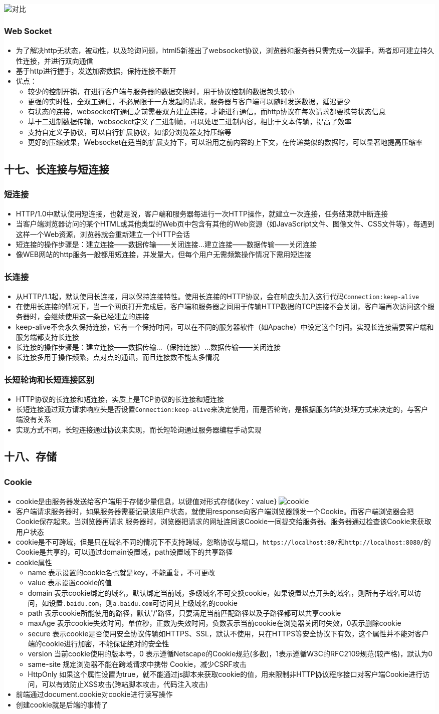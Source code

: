 ![对比](./img/19.png)

### Web Socket

- 为了解决http无状态，被动性，以及轮询问题，html5新推出了websocket协议，浏览器和服务器只需完成一次握手，两者即可建立持久性连接，并进行双向通信
- 基于http进行握手，发送加密数据，保持连接不断开
- 优点：
  - 较少的控制开销，在进行客户端与服务器的数据交换时，用于协议控制的数据包头较小
  - 更强的实时性，全双工通信，不必局限于一方发起的请求，服务器与客户端可以随时发送数据，延迟更少
  - 有状态的连接，websocket在通信之前需要双方建立连接，才能进行通信，而http协议在每次请求都要携带状态信息
  - 基于二进制数据传输，websocket定义了二进制帧，可以处理二进制内容，相比于文本传输，提高了效率
  - 支持自定义子协议，可以自行扩展协议，如部分浏览器支持压缩等
  - 更好的压缩效果，Websocket在适当的扩展支持下，可以沿用之前内容的上下文，在传递类似的数据时，可以显著地提高压缩率

## 十七、长连接与短连接

### 短连接

- HTTP/1.0中默认使用短连接，也就是说，客户端和服务器每进行一次HTTP操作，就建立一次连接，任务结束就中断连接
- 当客户端浏览器访问的某个HTML或其他类型的Web页中包含有其他的Web资源（如JavaScript文件、图像文件、CSS文件等），每遇到这样一个Web资源，浏览器就会重新建立一个HTTP会话
- 短连接的操作步骤是：建立连接——数据传输——关闭连接...建立连接——数据传输——关闭连接
- 像WEB网站的http服务一般都用短连接，并发量大，但每个用户无需频繁操作情况下需用短连接

### 长连接

- 从HTTP/1.1起，默认使用长连接，用以保持连接特性。使用长连接的HTTP协议，会在响应头加入这行代码`Connection:keep-alive`
- 在使用长连接的情况下，当一个网页打开完成后，客户端和服务器之间用于传输HTTP数据的TCP连接不会关闭，客户端再次访问这个服务器时，会继续使用这一条已经建立的连接
- keep-alive不会永久保持连接，它有一个保持时间，可以在不同的服务器软件（如Apache）中设定这个时间。实现长连接需要客户端和服务端都支持长连接
- 长连接的操作步骤是：建立连接——数据传输...（保持连接）...数据传输——关闭连接
- 长连接多用于操作频繁，点对点的通讯，而且连接数不能太多情况

### 长短轮询和长短连接区别

- HTTP协议的长连接和短连接，实质上是TCP协议的长连接和短连接
- 长短连接通过双方请求响应头是否设置`Connection:keep-alive`来决定使用，而是否轮询，是根据服务端的处理方式来决定的，与客户端没有关系
- 实现方式不同，长短连接通过协议来实现，而长短轮询通过服务器编程手动实现

## 十八、存储

### Cookie

- cookie是由服务器发送给客户端用于存储少量信息，以键值对形式存储{key：value}
![cookie](./img/2.png)
- 客户端请求服务器时，如果服务器需要记录该用户状态，就使用response向客户端浏览器颁发一个Cookie。而客户端浏览器会把Cookie保存起来。当浏览器再请求 服务器时，浏览器把请求的网址连同该Cookie一同提交给服务器。服务器通过检查该Cookie来获取用户状态
- cookie是不可跨域，但是只在域名不同的情况下不支持跨域，忽略协议与端口，`https://localhost:80/`和`http://localhost:8080/`的Cookie是共享的，可以通过domain设置域，path设置域下的共享路径
- cookie属性
  - name 表示设置的cookie名也就是key，不能重复，不可更改
  - value 表示设置cookie的值
  - domain 表示cookie绑定的域名，默认绑定当前域，多级域名不可交换cookie，如果设置以点开头的域名，则所有子域名可以访问，如设置`.baidu.com`，则`a.baidu.com`可访问其上级域名的cookie
  - path 表示cookie所能使用的路径，默认'/'路径，只要满足当前匹配路径以及子路径都可以共享cookie
  - maxAge 表示cookie失效时间，单位秒，正数为失效时间，负数表示当前cookie在浏览器关闭时失效，0表示删除cookie
  - secure 表示cookie是否使用安全协议传输如HTTPS、SSL，默认不使用，只在HTTPS等安全协议下有效，这个属性并不能对客户端的cookie进行加密，不能保证绝对的安全性
  - version 当前cookie使用的版本号，0 表示遵循Netscape的Cookie规范(多数)，1表示遵循W3C的RFC2109规范(较严格)，默认为0
  - same-site 规定浏览器不能在跨域请求中携带 Cookie，减少CSRF攻击
  - HttpOnly 如果这个属性设置为true，就不能通过js脚本来获取cookie的值，用来限制非HTTP协议程序接口对客户端Cookie进行访问，可以有效防止XSS攻击(跨站脚本攻击，代码注入攻击)
- 前端通过document.cookie对cookie进行读写操作
- 创建cookie就是后端的事情了
